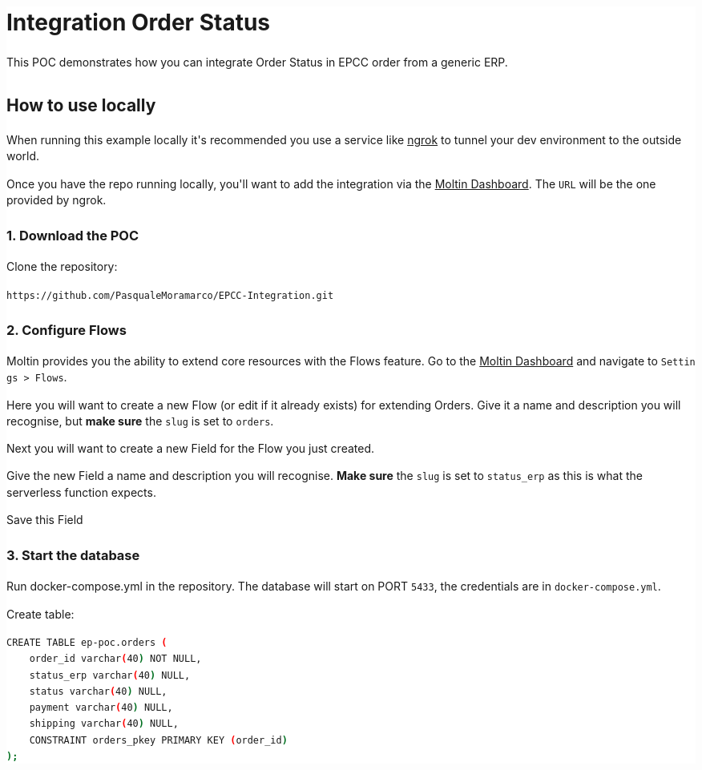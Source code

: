 # Integration Order Status

This POC demonstrates how you can integrate Order Status in EPCC order from a generic ERP.

## How to use locally

When running this example locally it's recommended you use a service like [ngrok](https://ngrok.com) to tunnel your dev
environment to the outside world.

Once you have the repo running locally, you'll want to add the integration via
the [Moltin Dashboard](https://dashboard.moltin.com/app/settings/integrations). The `URL` will be the one provided by
ngrok.

### 1. Download the POC

Clone the repository:

```bash
https://github.com/PasqualeMoramarco/EPCC-Integration.git
```

### 2. Configure Flows

Moltin provides you the ability to extend core resources with the Flows feature. Go to
the [Moltin Dashboard](https://dashboard.moltin.com/app/settings/flows) and navigate to `Settings > Flows`.

Here you will want to create a new Flow (or edit if it already exists) for extending Orders. Give it a name and
description you will recognise, but **make sure** the `slug` is set to `orders`.

Next you will want to create a new Field for the Flow you just created.

Give the new Field a name and description you will recognise. **Make sure** the `slug` is set to `status_erp` as this is
what the serverless function expects.

Save this Field

### 3. Start the database

Run docker-compose.yml in the repository.
The database will start on PORT `5433`, the credentials are in `docker-compose.yml`.

Create table:
```bash
CREATE TABLE ep-poc.orders (
    order_id varchar(40) NOT NULL,
    status_erp varchar(40) NULL,
    status varchar(40) NULL,
    payment varchar(40) NULL,
    shipping varchar(40) NULL,
    CONSTRAINT orders_pkey PRIMARY KEY (order_id)
);
```
